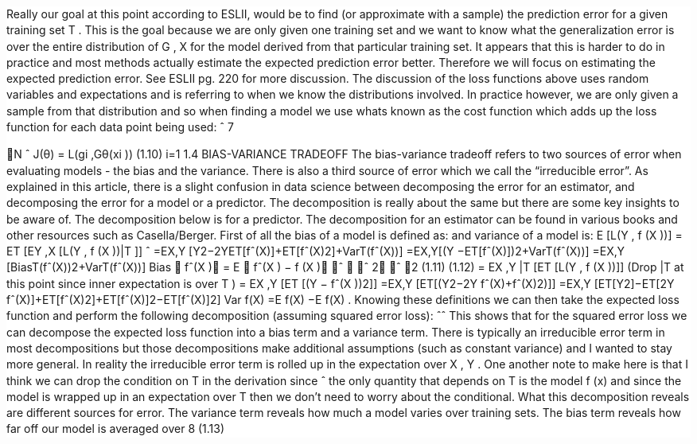 Really our goal at this point according to ESLII, would be to find (or approximate with a sample) the prediction error for a given training set T . This is the goal because we are only given one training set and we want to know what the generalization error is over the entire distribution of G , X for the model derived from that particular training set. It appears that this is harder to do in practice and most methods actually estimate the expected prediction error better. Therefore we will focus on estimating the expected prediction error. See ESLII pg. 220 for more discussion.
The discussion of the loss functions above uses random variables and expectations and is referring to when we know the distributions involved. In practice however, we are only given a sample from that distribution and so when finding a model we use whats known as the cost function which adds up the loss function for each data point being used:
ˆ
7

􏰄N ˆ
J(θ) = L(gi ,Gθ(xi )) (1.10)
i=1
1.4 BIAS-VARIANCE TRADEOFF
The bias-variance tradeoff refers to two sources of error when evaluating models - the bias and the variance. There is also a third source of error which we call the “irreducible error”.
As explained in this article, there is a slight confusion in data science between decomposing the error for an estimator, and decomposing the error for a model or a predictor. The decomposition is really about the same but there are some key insights to be aware of. The decomposition below is for a predictor. The decomposition for an estimator can be found in various books and other resources such as Casella/Berger.
First of all the bias of a model is defined as:
and variance of a model is:
E [L(Y , f (X ))]
= ET [EY ,X [L(Y , f (X ))|T ]] ˆ
=EX,Y [Y2−2YET[fˆ(X)]+ET[fˆ(X)2]+VarT(fˆ(X))] =EX,Y[(Y −ET[fˆ(X)])2+VarT(fˆ(X))]
=EX,Y [BiasT(fˆ(X))2+VarT(fˆ(X))]
Bias 􏰆 fˆ(X )􏰇 = E 􏰈 fˆ(X ) − f (X )􏰉 􏰆ˆ 􏰇 􏰈ˆ 2􏰉 􏰈ˆ 􏰉2
(1.11)
(1.12)
= EX ,Y |T [ET [L(Y , f (X ))]] (Drop |T at this point since inner expectation is over T ) = EX ,Y [ET [(Y − fˆ(X ))2]]
=EX,Y [ET[(Y2−2Y fˆ(X)+fˆ(X)2)]]
=EX,Y [ET[Y2]−ET[2Y fˆ(X)]+ET[fˆ(X)2]+ET[fˆ(X)]2−ET[fˆ(X)]2]
Var f(X) =E f(X) −E f(X) .
Knowing these definitions we can then take the expected loss function and perform the following
decomposition (assuming squared error loss): ˆˆ
This shows that for the squared error loss we can decompose the expected loss function into a bias
term and a variance term. There is typically an irreducible error term in most decompositions but
those decompositions make additional assumptions (such as constant variance) and I wanted to
stay more general. In reality the irreducible error term is rolled up in the expectation over X , Y . One
another note to make here is that I think we can drop the condition on T in the derivation since ˆ
the only quantity that depends on T is the model f (x) and since the model is wrapped up in an expectation over T then we don’t need to worry about the conditional.
What this decomposition reveals are different sources for error. The variance term reveals how much a model varies over training sets. The bias term reveals how far off our model is averaged over
8
(1.13)


[^georgebox]: Attributed to George Box.